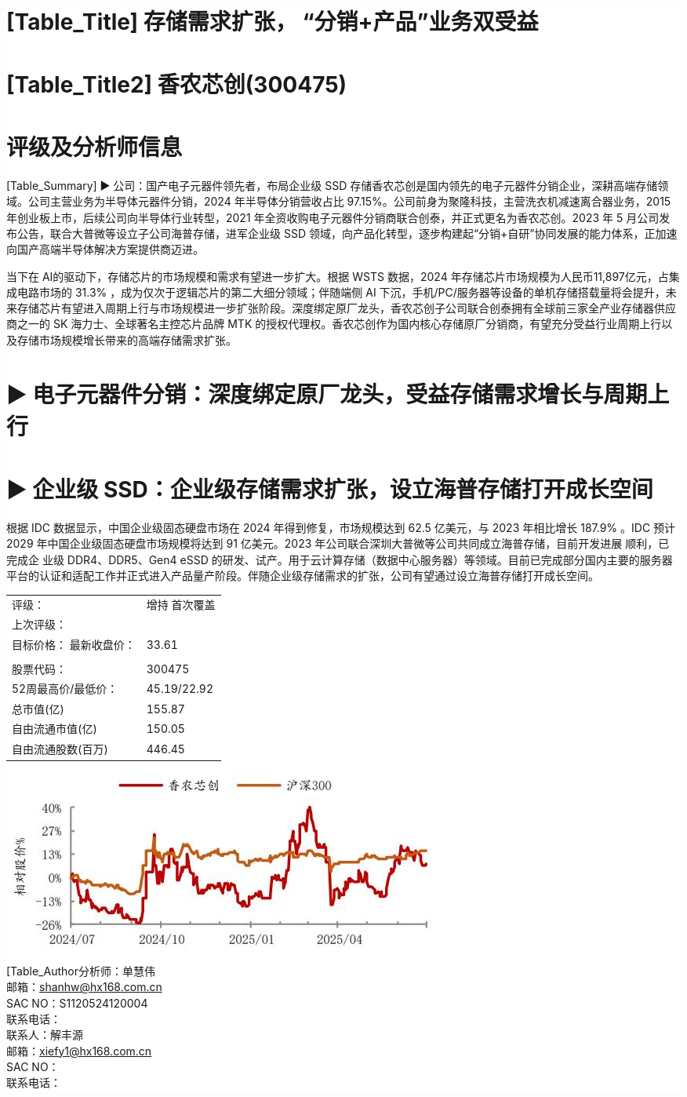 # [Table_Title] 存储需求扩张， “分销+产品”业务双受益

# [Table_Title2] 香农芯创(300475)

# 评级及分析师信息

[Table_Summary] ► 公司：国产电子元器件领先者，布局企业级 SSD 存储香农芯创是国内领先的电子元器件分销企业，深耕高端存储领域。公司主营业务为半导体元器件分销，2024 年半导体分销营收占比 97.15%。公司前身为聚隆科技，主营洗衣机减速离合器业务，2015 年创业板上市，后续公司向半导体行业转型，2021 年全资收购电子元器件分销商联合创泰，并正式更名为香农芯创。2023 年 5 月公司发布公告，联合大普微等设立子公司海普存储，进军企业级 SSD 领域，向产品化转型，逐步构建起“分销+自研”协同发展的能力体系，正加速向国产高端半导体解决方案提供商迈进。

当下在 AI的驱动下，存储芯片的市场规模和需求有望进一步扩大。根据 WSTS 数据，2024 年存储芯片市场规模为人民币11,897亿元，占集成电路市场的 $3 1 . 3 \%$ ，成为仅次于逻辑芯片的第二大细分领域；伴随端侧 AI 下沉，手机/PC/服务器等设备的单机存储搭载量将会提升，未来存储芯片有望进入周期上行与市场规模进一步扩张阶段。深度绑定原厂龙头，香农芯创子公司联合创泰拥有全球前三家全产业存储器供应商之一的 SK 海力士、全球著名主控芯片品牌 MTK 的授权代理权。香农芯创作为国内核心存储原厂分销商，有望充分受益行业周期上行以及存储市场规模增长带来的高端存储需求扩张。

# ► 电子元器件分销：深度绑定原厂龙头，受益存储需求增长与周期上行

# ► 企业级 SSD：企业级存储需求扩张，设立海普存储打开成长空间

根据 IDC 数据显示，中国企业级固态硬盘市场在 2024 年得到修复，市场规模达到 62.5 亿美元，与 2023 年相比增长 $1 8 7 . 9 \%$ 。IDC 预计 2029 年中国企业级固态硬盘市场规模将达到 91 亿美元。2023 年公司联合深圳大普微等公司共同成立海普存储，目前开发进展 顺利，已 完成企 业级 DDR4、DDR5、Gen4 eSSD 的研发、试产。用于云计算存储（数据中心服务器）等领域。目前已完成部分国内主要的服务器平台的认证和适配工作并正式进入产品量产阶段。伴随企业级存储需求的扩张，公司有望通过设立海普存储打开成长空间。

<table><tr><td>评级：</td><td>增持 首次覆盖</td></tr><tr><td>上次评级：</td><td></td></tr><tr><td>目标价格： 最新收盘价：</td><td>33.61</td></tr><tr><td></td><td></td></tr><tr><td>股票代码：</td><td>300475</td></tr><tr><td>52周最高价/最低价：</td><td>45.19/22.92</td></tr><tr><td>总市值(亿)</td><td>155.87</td></tr><tr><td>自由流通市值(亿)</td><td>150.05</td></tr><tr><td>自由流通股数(百万)</td><td>446.45</td></tr></table>

![](images/42466ba928b57cfbc119fd07ab7795e3cc7f49c9280d41f319ecb99d1c0d7432.jpg)

[Table_Author分析师：单慧伟  
邮箱：shanhw@hx168.com.cn  
SAC NO：S1120524120004  
联系电话：  
联系人：解丰源  
邮箱：xiefy1@hx168.com.cn  
SAC NO：  
联系电话：
